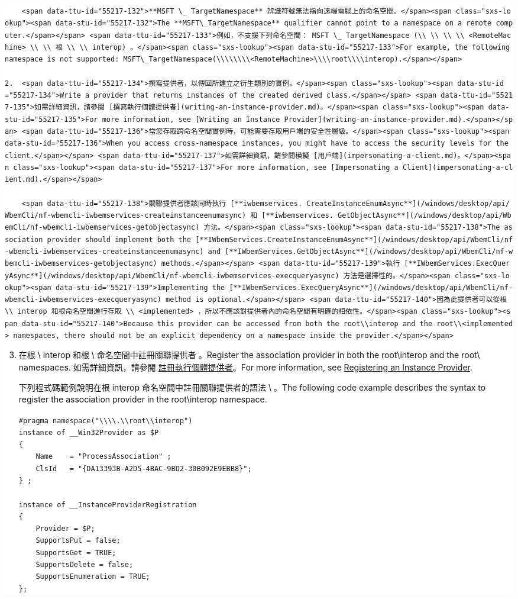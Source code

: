         <span data-ttu-id="55217-132">**MSFT \_ TargetNamespace** 辨識符號無法指向遠端電腦上的命名空間。</span><span class="sxs-lookup"><span data-stu-id="55217-132">The **MSFT\_TargetNamespace** qualifier cannot point to a namespace on a remote computer.</span></span> <span data-ttu-id="55217-133">例如，不支援下列命名空間： MSFT \_ TargetNamespace (\\ \\ \\ \\ <RemoteMachine> \\ \\ 根 \\ \\ interop) 。</span><span class="sxs-lookup"><span data-stu-id="55217-133">For example, the following namespace is not supported: MSFT\_TargetNamespace(\\\\\\\\<RemoteMachine>\\\\root\\\\interop).</span></span>

    2.  <span data-ttu-id="55217-134">撰寫提供者，以傳回所建立之衍生類別的實例。</span><span class="sxs-lookup"><span data-stu-id="55217-134">Write a provider that returns instances of the created derived class.</span></span> <span data-ttu-id="55217-135">如需詳細資訊，請參閱 [撰寫執行個體提供者](writing-an-instance-provider.md)。</span><span class="sxs-lookup"><span data-stu-id="55217-135">For more information, see [Writing an Instance Provider](writing-an-instance-provider.md).</span></span> <span data-ttu-id="55217-136">當您存取跨命名空間實例時，可能需要存取用戶端的安全性層級。</span><span class="sxs-lookup"><span data-stu-id="55217-136">When you access cross-namespace instances, you might have to access the security levels for the client.</span></span> <span data-ttu-id="55217-137">如需詳細資訊，請參閱模擬 [用戶端](impersonating-a-client.md)。</span><span class="sxs-lookup"><span data-stu-id="55217-137">For more information, see [Impersonating a Client](impersonating-a-client.md).</span></span>

        <span data-ttu-id="55217-138">關聯提供者應該同時執行 [**iwbemservices. CreateInstanceEnumAsync**](/windows/desktop/api/WbemCli/nf-wbemcli-iwbemservices-createinstanceenumasync) 和 [**iwbemservices. GetObjectAsync**](/windows/desktop/api/WbemCli/nf-wbemcli-iwbemservices-getobjectasync) 方法。</span><span class="sxs-lookup"><span data-stu-id="55217-138">The association provider should implement both the [**IWbemServices.CreateInstanceEnumAsync**](/windows/desktop/api/WbemCli/nf-wbemcli-iwbemservices-createinstanceenumasync) and [**IWbemServices.GetObjectAsync**](/windows/desktop/api/WbemCli/nf-wbemcli-iwbemservices-getobjectasync) methods.</span></span> <span data-ttu-id="55217-139">執行 [**IWbemServices.ExecQueryAsync**](/windows/desktop/api/WbemCli/nf-wbemcli-iwbemservices-execqueryasync) 方法是選擇性的。</span><span class="sxs-lookup"><span data-stu-id="55217-139">Implementing the [**IWbemServices.ExecQueryAsync**](/windows/desktop/api/WbemCli/nf-wbemcli-iwbemservices-execqueryasync) method is optional.</span></span> <span data-ttu-id="55217-140">因為此提供者可以從根 \\ interop 和根命名空間進行存取 \\ <implemented> ，所以不應該對提供者內的命名空間有明確的相依性。</span><span class="sxs-lookup"><span data-stu-id="55217-140">Because this provider can be accessed from both the root\\interop and the root\\<implemented> namespaces, there should not be an explicit dependency on a namespace inside the provider.</span></span>

3.  <span data-ttu-id="55217-141">在根 \\ interop 和根 \\ 命名空間中註冊關聯提供者 <implemented> 。</span><span class="sxs-lookup"><span data-stu-id="55217-141">Register the association provider in both the root\\interop and the root\\<implemented> namespaces.</span></span> <span data-ttu-id="55217-142">如需詳細資訊，請參閱 [註冊執行個體提供者](registering-an-instance-provider.md)。</span><span class="sxs-lookup"><span data-stu-id="55217-142">For more information, see [Registering an Instance Provider](registering-an-instance-provider.md).</span></span>

    <span data-ttu-id="55217-143">下列程式碼範例說明在根 interop 命名空間中註冊關聯提供者的語法 \\ 。</span><span class="sxs-lookup"><span data-stu-id="55217-143">The following code example describes the syntax to register the association provider in the root\\interop namespace.</span></span>

    ```syntax
    #pragma namespace("\\\\.\\root\\interop")
    instance of __Win32Provider as $P
    {
        Name    = "ProcessAssociation" ;
        ClsId   = "{DA13393B-A2D5-4BAC-9BD2-30B092E9EBB8}";
    } ;

    instance of __InstanceProviderRegistration
    {
        Provider = $P;
        SupportsPut = false;
        SupportsGet = TRUE;
        SupportsDelete = false;
        SupportsEnumeration = TRUE;
    };
    ```
